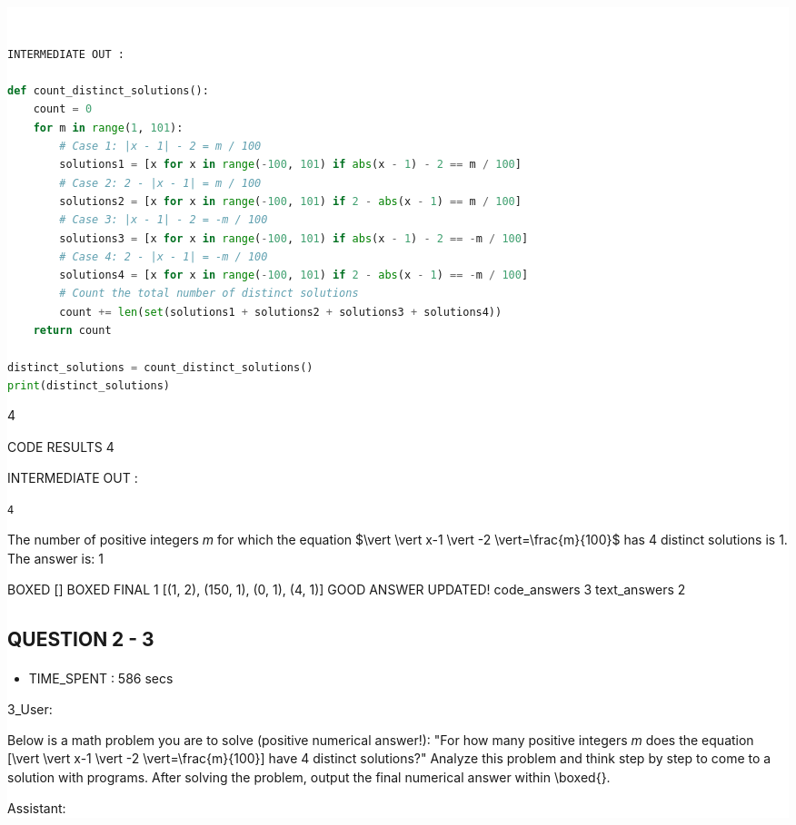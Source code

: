 ```python


INTERMEDIATE OUT :

def count_distinct_solutions():
    count = 0
    for m in range(1, 101):
        # Case 1: |x - 1| - 2 = m / 100
        solutions1 = [x for x in range(-100, 101) if abs(x - 1) - 2 == m / 100]
        # Case 2: 2 - |x - 1| = m / 100
        solutions2 = [x for x in range(-100, 101) if 2 - abs(x - 1) == m / 100]
        # Case 3: |x - 1| - 2 = -m / 100
        solutions3 = [x for x in range(-100, 101) if abs(x - 1) - 2 == -m / 100]
        # Case 4: 2 - |x - 1| = -m / 100
        solutions4 = [x for x in range(-100, 101) if 2 - abs(x - 1) == -m / 100]
        # Count the total number of distinct solutions
        count += len(set(solutions1 + solutions2 + solutions3 + solutions4))
    return count

distinct_solutions = count_distinct_solutions()
print(distinct_solutions)
```

4

CODE RESULTS 4

INTERMEDIATE OUT :
```output
4
```
The number of positive integers $m$ for which the equation $\vert \vert x-1 \vert -2 \vert=\frac{m}{100}$ has $4$ distinct solutions is $1$. The answer is: $1$

BOXED []
BOXED FINAL 1
[(1, 2), (150, 1), (0, 1), (4, 1)]
GOOD ANSWER UPDATED!
code_answers 3 text_answers 2



## QUESTION 2 - 3 
- TIME_SPENT : 586 secs

3_User:


Below is a math problem you are to solve (positive numerical answer!):
"For how many positive integers $m$ does the equation \[\vert \vert x-1 \vert -2 \vert=\frac{m}{100}\] have $4$ distinct solutions?"
Analyze this problem and think step by step to come to a solution with programs. After solving the problem, output the final numerical answer within \boxed{}.

Assistant:
